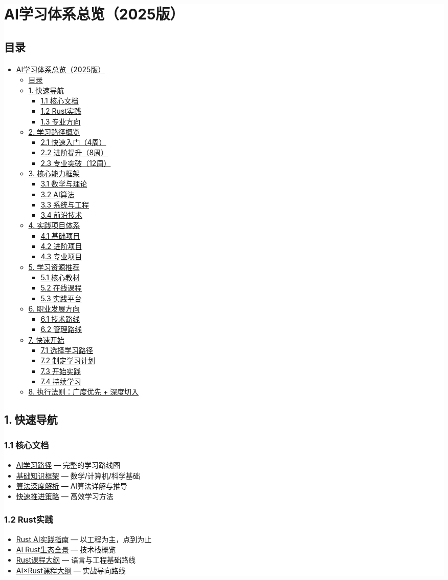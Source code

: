 # AI学习体系总览（2025版）

## 目录

- [AI学习体系总览（2025版）](#ai学习体系总览2025版)
  - [目录](#目录)
  - [1. 快速导航](#1-快速导航)
    - [1.1 核心文档](#11-核心文档)
    - [1.2 Rust实践](#12-rust实践)
    - [1.3 专业方向](#13-专业方向)
  - [2. 学习路径概览](#2-学习路径概览)
    - [2.1 快速入门（4周）](#21-快速入门4周)
    - [2.2 进阶提升（8周）](#22-进阶提升8周)
    - [2.3 专业突破（12周）](#23-专业突破12周)
  - [3. 核心能力框架](#3-核心能力框架)
    - [3.1 数学与理论](#31-数学与理论)
    - [3.2 AI算法](#32-ai算法)
    - [3.3 系统与工程](#33-系统与工程)
    - [3.4 前沿技术](#34-前沿技术)
  - [4. 实践项目体系](#4-实践项目体系)
    - [4.1 基础项目](#41-基础项目)
    - [4.2 进阶项目](#42-进阶项目)
    - [4.3 专业项目](#43-专业项目)
  - [5. 学习资源推荐](#5-学习资源推荐)
    - [5.1 核心教材](#51-核心教材)
    - [5.2 在线课程](#52-在线课程)
    - [5.3 实践平台](#53-实践平台)
  - [6. 职业发展方向](#6-职业发展方向)
    - [6.1 技术路线](#61-技术路线)
    - [6.2 管理路线](#62-管理路线)
  - [7. 快速开始](#7-快速开始)
    - [7.1 选择学习路径](#71-选择学习路径)
    - [7.2 制定学习计划](#72-制定学习计划)
    - [7.3 开始实践](#73-开始实践)
    - [7.4 持续学习](#74-持续学习)
  - [8. 执行法则：广度优先 + 深度切入](#8-执行法则广度优先--深度切入)

## 1. 快速导航

### 1.1 核心文档

- [AI学习路径](./ai_learning_path.md) — 完整的学习路线图
- [基础知识框架](./foundations.md) — 数学/计算机/科学基础
- [算法深度解析](./ai_algorithms_deep_dive.md) — AI算法详解与推导
- [快速推进策略](./rapid_progress_strategy.md) — 高效学习方法

### 1.2 Rust实践

- [Rust AI实践指南](./rust_ai_practice_guide.md) — 以工程为主，点到为止
- [AI Rust生态全景](./ai_rust_landscape.md) — 技术栈概览
- [Rust课程大纲](../courses/rust/SYLLABUS.md) — 语言与工程基础路线
- [AI×Rust课程大纲](../courses/ai-with-rust/SYLLABUS.md) — 实战导向路线

